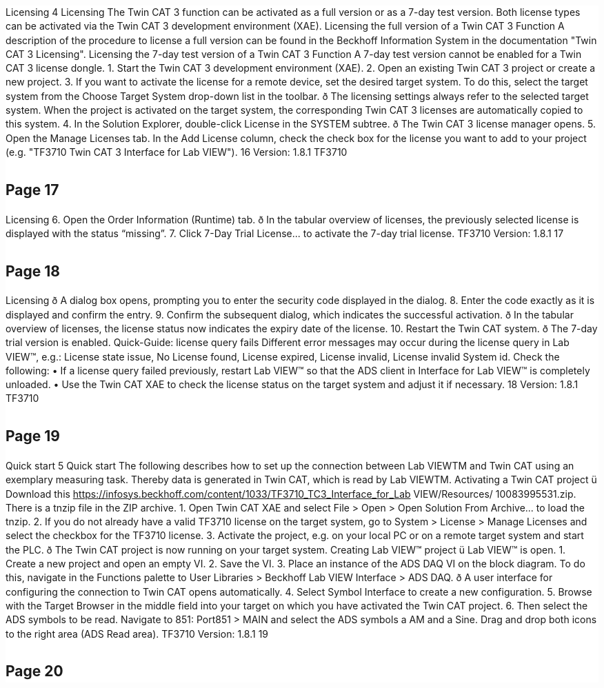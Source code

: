 Licensing 4 Licensing The Twin CAT 3 function can be activated as a full version or as a 7-day test version. Both license types can be activated via the Twin CAT 3 development environment (XAE). Licensing the full version of a Twin CAT 3 Function A description of the procedure to license a full version can be found in the Beckhoff Information System in the documentation "Twin CAT 3 Licensing". Licensing the 7-day test version of a Twin CAT 3 Function A 7-day test version cannot be enabled for a Twin CAT 3 license dongle. 1. Start the Twin CAT 3 development environment (XAE). 2. Open an existing Twin CAT 3 project or create a new project. 3. If you want to activate the license for a remote device, set the desired target system. To do this, select the target system from the Choose Target System drop-down list in the toolbar. ð The licensing settings always refer to the selected target system. When the project is activated on the target system, the corresponding Twin CAT 3 licenses are automatically copied to this system. 4. In the Solution Explorer, double-click License in the SYSTEM subtree. ð The Twin CAT 3 license manager opens. 5. Open the Manage Licenses tab. In the Add License column, check the check box for the license you want to add to your project (e.g. "TF3710 Twin CAT 3 Interface for Lab VIEW"). 16 Version: 1.8.1 TF3710
## Page 17

Licensing 6. Open the Order Information (Runtime) tab. ð In the tabular overview of licenses, the previously selected license is displayed with the status “missing”. 7. Click 7-Day Trial License... to activate the 7-day trial license. TF3710 Version: 1.8.1 17
## Page 18

Licensing ð A dialog box opens, prompting you to enter the security code displayed in the dialog. 8. Enter the code exactly as it is displayed and confirm the entry. 9. Confirm the subsequent dialog, which indicates the successful activation. ð In the tabular overview of licenses, the license status now indicates the expiry date of the license. 10. Restart the Twin CAT system. ð The 7-day trial version is enabled. Quick-Guide: license query fails Different error messages may occur during the license query in Lab VIEW™, e.g.: License state issue, No License found, License expired, License invalid, License invalid System id. Check the following: • If a license query failed previously, restart Lab VIEW™ so that the ADS client in Interface for Lab VIEW™ is completely unloaded. • Use the Twin CAT XAE to check the license status on the target system and adjust it if necessary. 18 Version: 1.8.1 TF3710
## Page 19

Quick start 5 Quick start The following describes how to set up the connection between Lab VIEWTM and Twin CAT using an exemplary measuring task. Thereby data is generated in Twin CAT, which is read by Lab VIEWTM. Activating a Twin CAT project ü Download this https://infosys.beckhoff.com/content/1033/TF3710_TC3_Interface_for_Lab VIEW/Resources/ 10083995531.zip. There is a tnzip file in the ZIP archive. 1. Open Twin CAT XAE and select File > Open > Open Solution From Archive... to load the tnzip. 2. If you do not already have a valid TF3710 license on the target system, go to System > License > Manage Licenses and select the checkbox for the TF3710 license. 3. Activate the project, e.g. on your local PC or on a remote target system and start the PLC. ð The Twin CAT project is now running on your target system. Creating Lab VIEW™ project ü Lab VIEW™ is open. 1. Create a new project and open an empty VI. 2. Save the VI. 3. Place an instance of the ADS DAQ VI on the block diagram. To do this, navigate in the Functions palette to User Libraries > Beckhoff Lab VIEW Interface > ADS DAQ. ð A user interface for configuring the connection to Twin CAT opens automatically. 4. Select Symbol Interface to create a new configuration. 5. Browse with the Target Browser in the middle field into your target on which you have activated the Twin CAT project. 6. Then select the ADS symbols to be read. Navigate to 851: Port851 > MAIN and select the ADS symbols a AM and a Sine. Drag and drop both icons to the right area (ADS Read area). TF3710 Version: 1.8.1 19
## Page 20
